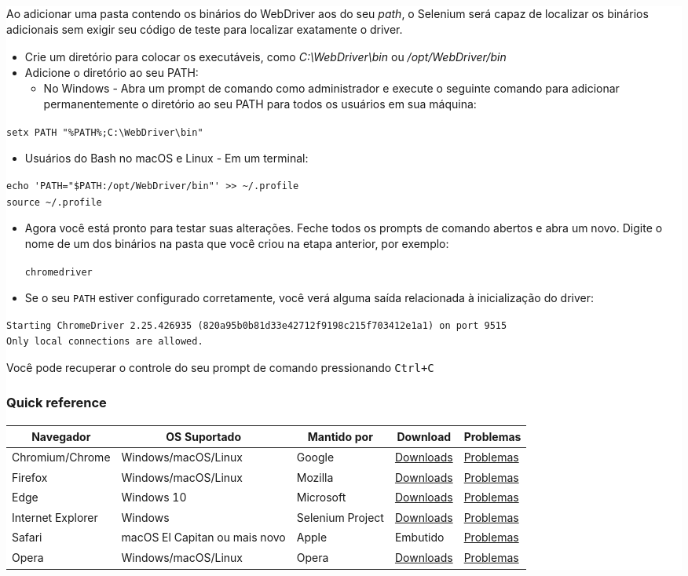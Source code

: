 Ao adicionar uma pasta contendo os binários do WebDriver aos do seu *path*,
o Selenium será capaz de localizar os binários adicionais sem
exigir seu código de teste para localizar exatamente o driver.

* Crie um diretório para colocar os executáveis, como
_C:\WebDriver\bin_ ou _/opt/WebDriver/bin_
* Adicione o diretório ao seu PATH:
   * No Windows - Abra um prompt de comando como administrador
      e execute o seguinte comando
      para adicionar permanentemente o diretório ao seu PATH
      para todos os usuários em sua máquina:

```shell
setx PATH "%PATH%;C:\WebDriver\bin"
```
  * Usuários do Bash no macOS e Linux - Em um terminal:

```shell
echo 'PATH="$PATH:/opt/WebDriver/bin"' >> ~/.profile
source ~/.profile
```

* Agora você está pronto para testar suas alterações.
   Feche todos os prompts de comando abertos e abra um novo.
   Digite o nome de um dos binários
   na pasta que você criou na etapa anterior,
   por exemplo:

  ```shell
  chromedriver
  ```
* Se o seu `PATH` estiver configurado corretamente,
você verá alguma saída relacionada à inicialização do driver:

```text
Starting ChromeDriver 2.25.426935 (820a95b0b81d33e42712f9198c215f703412e1a1) on port 9515
Only local connections are allowed.
```

Você pode recuperar o controle do seu prompt de comando pressionando <kbd>Ctrl+C</kbd>


### Quick reference

| Navegador | OS Suportado | Mantido por | Download | Problemas |
| ------- | ------------ | ------------- | -------- | ------------- |
| Chromium/Chrome | Windows/macOS/Linux | Google | [Downloads](//chromedriver.storage.googleapis.com/index.html) | [Problemas](//bugs.chromium.org/p/chromedriver/issues/list) |
| Firefox | Windows/macOS/Linux | Mozilla | [Downloads](//github.com/mozilla/geckodriver/releases) | [Problemas](//github.com/mozilla/geckodriver/issues) |
| Edge | Windows 10 | Microsoft | [Downloads](//developer.microsoft.com/en-us/microsoft-edge/tools/webdriver/) | [Problemas](//developer.microsoft.com/en-us/microsoft-edge/platform/issues/?page=1&amp;q=webdriver) |
| Internet Explorer | Windows | Selenium Project | [Downloads](/downloads) | [Problemas](//github.com/SeleniumHQ/selenium/labels/D-IE) |
| Safari | macOS El Capitan ou mais novo | Apple | Embutido | [Problemas](//bugreport.apple.com/logon) |
| Opera | Windows/macOS/Linux | Opera | [Downloads](//github.com/operasoftware/operachromiumdriver/releases) | [Problemas](//github.com/operasoftware/operachromiumdriver/issues) |
